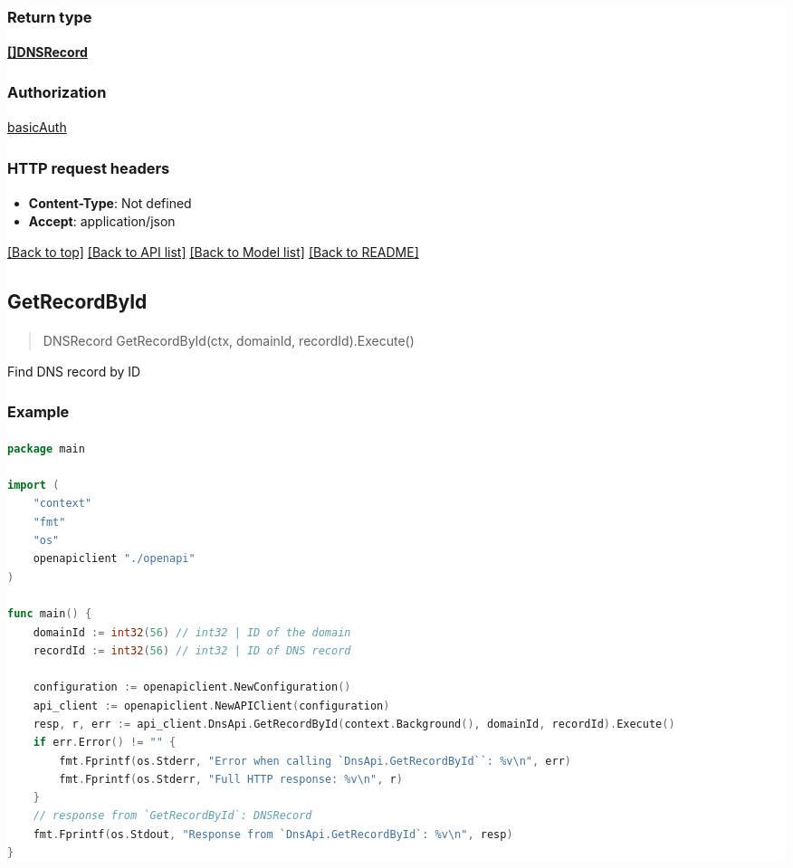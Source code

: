### Return type

[**[]DNSRecord**](DNSRecord.md)

### Authorization

[basicAuth](../README.md#basicAuth)

### HTTP request headers

- **Content-Type**: Not defined
- **Accept**: application/json

[[Back to top]](#) [[Back to API list]](../README.md#documentation-for-api-endpoints)
[[Back to Model list]](../README.md#documentation-for-models)
[[Back to README]](../README.md)


## GetRecordById

> DNSRecord GetRecordById(ctx, domainId, recordId).Execute()

Find DNS record by ID

### Example

```go
package main

import (
    "context"
    "fmt"
    "os"
    openapiclient "./openapi"
)

func main() {
    domainId := int32(56) // int32 | ID of the domain
    recordId := int32(56) // int32 | ID of DNS record

    configuration := openapiclient.NewConfiguration()
    api_client := openapiclient.NewAPIClient(configuration)
    resp, r, err := api_client.DnsApi.GetRecordById(context.Background(), domainId, recordId).Execute()
    if err.Error() != "" {
        fmt.Fprintf(os.Stderr, "Error when calling `DnsApi.GetRecordById``: %v\n", err)
        fmt.Fprintf(os.Stderr, "Full HTTP response: %v\n", r)
    }
    // response from `GetRecordById`: DNSRecord
    fmt.Fprintf(os.Stdout, "Response from `DnsApi.GetRecordById`: %v\n", resp)
}
```

